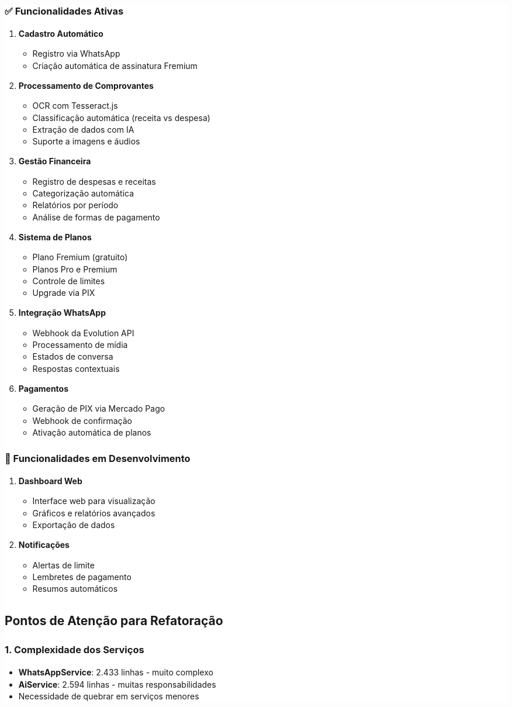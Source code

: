 ### ✅ Funcionalidades Ativas

1. **Cadastro Automático**
   - Registro via WhatsApp
   - Criação automática de assinatura Fremium

2. **Processamento de Comprovantes**
   - OCR com Tesseract.js
   - Classificação automática (receita vs despesa)
   - Extração de dados com IA
   - Suporte a imagens e áudios

3. **Gestão Financeira**
   - Registro de despesas e receitas
   - Categorização automática
   - Relatórios por período
   - Análise de formas de pagamento

4. **Sistema de Planos**
   - Plano Fremium (gratuito)
   - Planos Pro e Premium
   - Controle de limites
   - Upgrade via PIX

5. **Integração WhatsApp**
   - Webhook da Evolution API
   - Processamento de mídia
   - Estados de conversa
   - Respostas contextuais

6. **Pagamentos**
   - Geração de PIX via Mercado Pago
   - Webhook de confirmação
   - Ativação automática de planos

### 🔄 Funcionalidades em Desenvolvimento

1. **Dashboard Web**
   - Interface web para visualização
   - Gráficos e relatórios avançados
   - Exportação de dados

2. **Notificações**
   - Alertas de limite
   - Lembretes de pagamento
   - Resumos automáticos

## Pontos de Atenção para Refatoração

### 1. Complexidade dos Serviços
- **WhatsAppService**: 2.433 linhas - muito complexo
- **AiService**: 2.594 linhas - muitas responsabilidades
- Necessidade de quebrar em serviços menores
